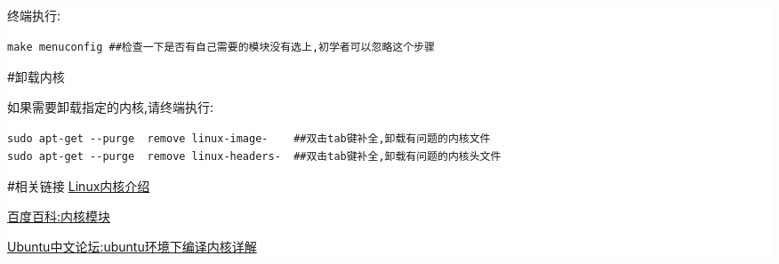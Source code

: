 终端执行:

    make menuconfig ##检查一下是否有自己需要的模块没有选上,初学者可以忽略这个步骤
#卸载内核

如果需要卸载指定的内核,请终端执行:

    sudo apt-get --purge  remove linux-image-    ##双击tab键补全,卸载有问题的内核文件
    sudo apt-get --purge  remove linux-headers-  ##双击tab键补全,卸载有问题的内核头文件

#相关链接
[Linux内核介绍](http://www.redflag-linux.com/source/Documents/kernelframe.html)


[百度百科:内核模块](http://baike.baidu.com/view/9243025.htm)

[Ubuntu中文论坛:ubuntu环境下编译内核详解](http://forum.ubuntu.com.cn/viewtopic.php?t=134404)